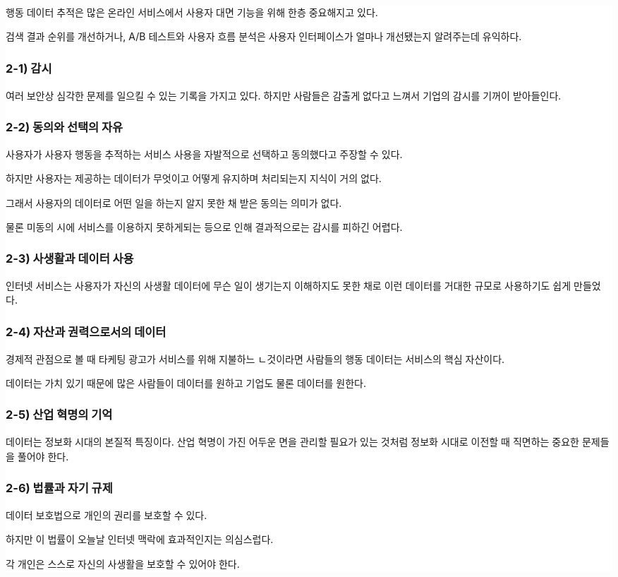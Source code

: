 행동 데이터 추적은 많은 온라인 서비스에서 사용자 대면 기능을 위해 한층 중요해지고 있다.

검색 결과 순위를 개선하거나, A/B 테스트와 사용자 흐름 분석은 사용자 인터페이스가 얼마나 개선됐는지 알려주는데 유익하다.

### 2-1) 감시

여러 보안상 심각한 문제를 일으킬 수 있는 기록을 가지고 있다. 하지만 사람들은 감출게 없다고 느껴서 기업의 감시를 기꺼이 받아들인다.

### 2-2) 동의와 선택의 자유

사용자가 사용자 행동을 추적하는 서비스 사용을 자발적으로 선택하고 동의했다고 주장할 수 있다.

하지만 사용자는 제공하는 데이터가 무엇이고 어떻게 유지하며 처리되는지 지식이 거의 없다.

그래서 사용자의 데이터로 어떤 일을 하는지 알지 못한 채 받은 동의는 의미가 없다.

물론 미동의 시에 서비스를 이용하지 못하게되는 등으로 인해 결과적으로는 감시를 피하긴 어렵다.

### 2-3) 사생활과 데이터 사용

인터넷 서비스는 사용자가 자신의 사생활 데이터에 무슨 일이 생기는지 이해하지도 못한 채로 이런 데이터를 거대한 규모로 사용하기도 쉽게 만들었다.

### 2-4) 자산과 권력으로서의 데이터

경제적 관점으로 볼 때 타케팅 광고가 서비스를 위해 지불하느 ㄴ것이라면 사람들의 행동 데이터는 서비스의 핵심 자산이다.

데이터는 가치 있기 때문에 많은 사람들이 데이터를 원하고 기업도 물론 데이터를 원한다.

### 2-5) 산업 혁명의 기억

데이터는 정보화 시대의 본질적 특징이다. 산업 혁명이 가진 어두운 면을 관리할 필요가 있는 것처럼 정보화 시대로 이전할 때 직면하는 중요한 문제들을 풀어야 한다.

### 2-6) 법률과 자기 규제

데이터 보호법으로 개인의 권리를 보호할 수 있다.

하지만 이 법률이 오늘날 인터넷 맥락에 효과적인지는 의심스럽다.

각 개인은 스스로 자신의 사생활을 보호할 수 있어야 한다.
